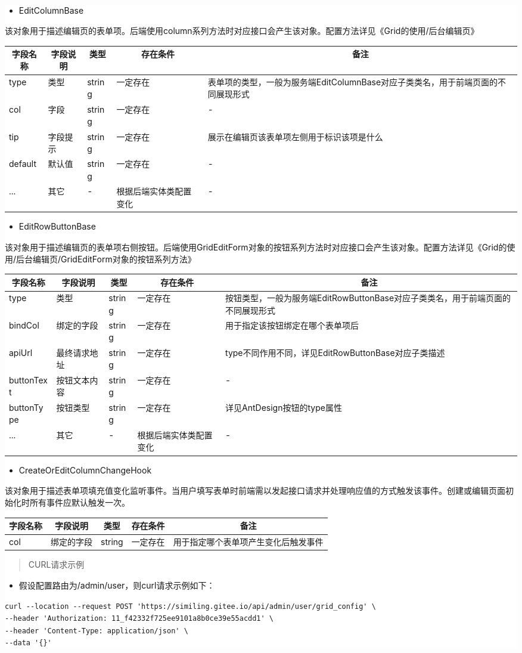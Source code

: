 * EditColumnBase

该对象用于描述编辑页的表单项。后端使用column系列方法时对应接口会产生该对象。配置方法详见《Grid的使用/后台编辑页》

| 字段名称 | 字段说明 | 类型 | 存在条件 | 备注 |
| ---- | ---- | ---- | ---- | ---- |
| type | 类型 | string | 一定存在 | 表单项的类型，一般为服务端EditColumnBase对应子类类名，用于前端页面的不同展现形式 |
| col | 字段 | string | 一定存在 | - |
| tip | 字段提示 | string | 一定存在 | 展示在编辑页该表单项左侧用于标识该项是什么 |
| default | 默认值 | string | 一定存在 | - |
| ... | 其它 | - | 根据后端实体类配置变化 | - |

* EditRowButtonBase

该对象用于描述编辑页的表单项右侧按钮。后端使用GridEditForm对象的按钮系列方法时对应接口会产生该对象。配置方法详见《Grid的使用/后台编辑页/GridEditForm对象的按钮系列方法》

| 字段名称 | 字段说明 | 类型 | 存在条件 | 备注 |
| ---- | ---- | ---- | ---- | ---- |
| type | 类型 | string | 一定存在 | 按钮类型，一般为服务端EditRowButtonBase对应子类类名，用于前端页面的不同展现形式 |
| bindCol | 绑定的字段 | string | 一定存在 | 用于指定该按钮绑定在哪个表单项后 |
| apiUrl | 最终请求地址 | string | 一定存在 | type不同作用不同，详见EditRowButtonBase对应子类描述 |
| buttonText | 按钮文本内容 | string | 一定存在 | - |
| buttonType | 按钮类型 | string | 一定存在 | 详见AntDesign按钮的type属性 |
| ... | 其它 | - | 根据后端实体类配置变化 | - |

* CreateOrEditColumnChangeHook

该对象用于描述表单项填充值变化监听事件。当用户填写表单时前端需以发起接口请求并处理响应值的方式触发该事件。创建或编辑页面初始化时所有事件应默认触发一次。

| 字段名称 | 字段说明 | 类型 | 存在条件 | 备注 |
| ---- | ---- | ---- | ---- | ---- |
| col | 绑定的字段 | string | 一定存在 | 用于指定哪个表单项产生变化后触发事件 |


> CURL请求示例

* 假设配置路由为/admin/user，则curl请求示例如下：

```
curl --location --request POST 'https://similing.gitee.io/api/admin/user/grid_config' \
--header 'Authorization: 11_f42332f725ee9101a8b0ce39e55acdd1' \
--header 'Content-Type: application/json' \
--data '{}'
```